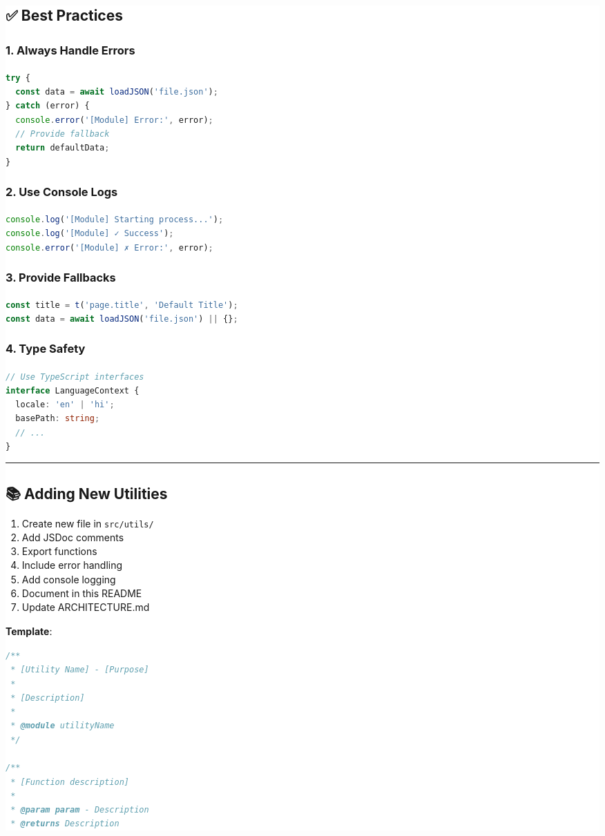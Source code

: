 
## ✅ Best Practices

### 1. Always Handle Errors
```typescript
try {
  const data = await loadJSON('file.json');
} catch (error) {
  console.error('[Module] Error:', error);
  // Provide fallback
  return defaultData;
}
```

### 2. Use Console Logs
```typescript
console.log('[Module] Starting process...');
console.log('[Module] ✓ Success');
console.error('[Module] ✗ Error:', error);
```

### 3. Provide Fallbacks
```typescript
const title = t('page.title', 'Default Title');
const data = await loadJSON('file.json') || {};
```

### 4. Type Safety
```typescript
// Use TypeScript interfaces
interface LanguageContext {
  locale: 'en' | 'hi';
  basePath: string;
  // ...
}
```

---

## 📚 Adding New Utilities

1. Create new file in `src/utils/`
2. Add JSDoc comments
3. Export functions
4. Include error handling
5. Add console logging
6. Document in this README
7. Update ARCHITECTURE.md

**Template**:
```typescript
/**
 * [Utility Name] - [Purpose]
 * 
 * [Description]
 * 
 * @module utilityName
 */

/**
 * [Function description]
 * 
 * @param param - Description
 * @returns Description
```